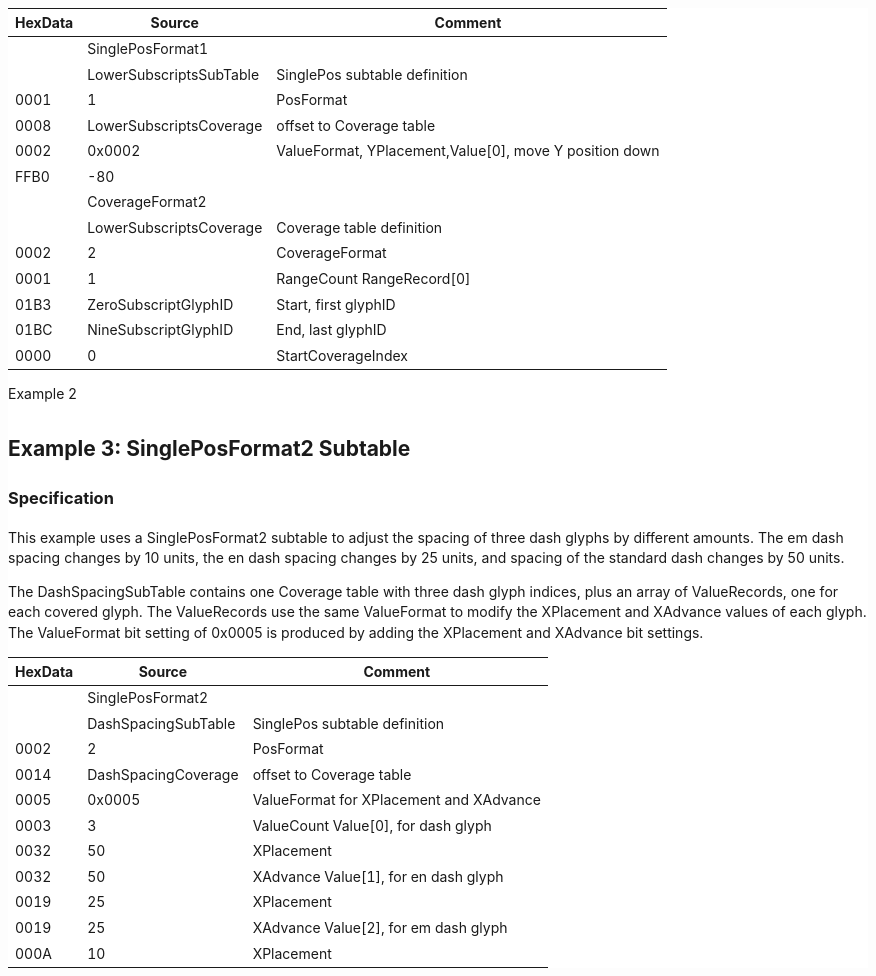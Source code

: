 | HexData | Source                  | Comment                                                  |
| ------- | ----------------------- | -------------------------------------------------------- |
|         | SinglePosFormat1        |                                                          |
|         | LowerSubscriptsSubTable | SinglePos subtable definition                            |
| 0001    | 1                       | PosFormat                                                |
| 0008    | LowerSubscriptsCoverage | offset to Coverage table                                 |
| 0002    | 0x0002                  | ValueFormat, YPlacement,Value\[0\], move Y position down |
| FFB0    | \-80                    |                                                          |
|         | CoverageFormat2         |                                                          |
|         | LowerSubscriptsCoverage | Coverage table definition                                |
| 0002    | 2                       | CoverageFormat                                           |
| 0001    | 1                       | RangeCount RangeRecord\[0\]                              |
| 01B3    | ZeroSubscriptGlyphID    | Start, first glyphID                                     |
| 01BC    | NineSubscriptGlyphID    | End, last glyphID                                        |
| 0000    | 0                       | StartCoverageIndex                                       |

Example 2

## Example 3: SinglePosFormat2 Subtable

### Specification

This example uses a SinglePosFormat2 subtable to adjust the spacing of
three dash glyphs by different amounts. The em dash spacing changes by
10 units, the en dash spacing changes by 25 units, and spacing of the
standard dash changes by 50 units.

The DashSpacingSubTable contains one Coverage table with three dash
glyph indices, plus an array of ValueRecords, one for each covered
glyph. The ValueRecords use the same ValueFormat to modify the
XPlacement and XAdvance values of each glyph. The ValueFormat bit
setting of 0x0005 is produced by adding the XPlacement and XAdvance bit
settings.

| HexData | Source              | Comment                                 |
| ------- | ------------------- | --------------------------------------- |
|         | SinglePosFormat2    |                                         |
|         | DashSpacingSubTable | SinglePos subtable definition           |
| 0002    | 2                   | PosFormat                               |
| 0014    | DashSpacingCoverage | offset to Coverage table                |
| 0005    | 0x0005              | ValueFormat for XPlacement and XAdvance |
| 0003    | 3                   | ValueCount Value\[0\], for dash glyph   |
| 0032    | 50                  | XPlacement                              |
| 0032    | 50                  | XAdvance Value\[1\], for en dash glyph  |
| 0019    | 25                  | XPlacement                              |
| 0019    | 25                  | XAdvance Value\[2\], for em dash glyph  |
| 000A    | 10                  | XPlacement                              |